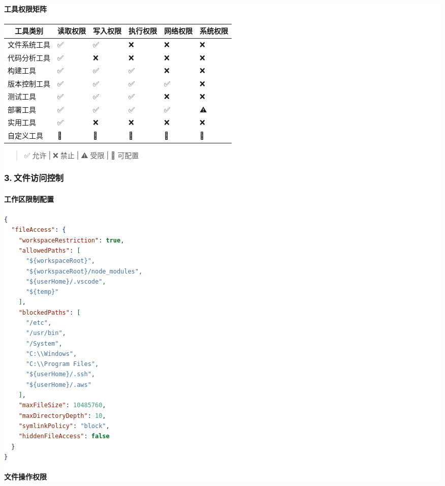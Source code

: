 #### 工具权限矩阵

| 工具类别 | 读取权限 | 写入权限 | 执行权限 | 网络权限 | 系统权限 |
|---------|---------|---------|---------|---------|----------|
| 文件系统工具 | ✅ | ✅ | ❌ | ❌ | ❌ |
| 代码分析工具 | ✅ | ❌ | ❌ | ❌ | ❌ |
| 构建工具 | ✅ | ✅ | ✅ | ❌ | ❌ |
| 版本控制工具 | ✅ | ✅ | ✅ | ✅ | ❌ |
| 测试工具 | ✅ | ✅ | ✅ | ❌ | ❌ |
| 部署工具 | ✅ | ✅ | ✅ | ✅ | ⚠️ |
| 实用工具 | ✅ | ❌ | ❌ | ❌ | ❌ |
| 自定义工具 | 🔧 | 🔧 | 🔧 | 🔧 | 🔧 |

> ✅ 允许 | ❌ 禁止 | ⚠️ 受限 | 🔧 可配置

### 3. 文件访问控制

#### 工作区限制配置

```json
{
  "fileAccess": {
    "workspaceRestriction": true,
    "allowedPaths": [
      "${workspaceRoot}",
      "${workspaceRoot}/node_modules",
      "${userHome}/.vscode",
      "${temp}"
    ],
    "blockedPaths": [
      "/etc",
      "/usr/bin",
      "/System",
      "C:\\Windows",
      "C:\\Program Files",
      "${userHome}/.ssh",
      "${userHome}/.aws"
    ],
    "maxFileSize": 10485760,
    "maxDirectoryDepth": 10,
    "symlinkPolicy": "block",
    "hiddenFileAccess": false
  }
}
```

#### 文件操作权限
